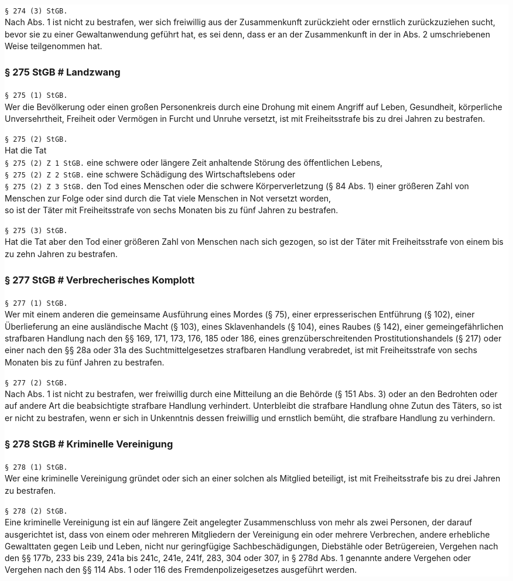 `§ 274 (3) StGB.`  
Nach Abs. 1 ist nicht zu bestrafen, wer sich freiwillig aus der Zusammenkunft zurückzieht oder ernstlich zurückzuziehen sucht, bevor sie zu einer Gewaltanwendung geführt hat, es sei denn, dass er an der Zusammenkunft in der in Abs. 2 umschriebenen Weise teilgenommen hat.

### § 275 StGB # Landzwang

`§ 275 (1) StGB.`  
Wer die Bevölkerung oder einen großen Personenkreis durch eine Drohung mit einem Angriff auf Leben, Gesundheit, körperliche Unversehrtheit, Freiheit oder Vermögen in Furcht und Unruhe versetzt, ist mit Freiheitsstrafe bis zu drei Jahren zu bestrafen.

`§ 275 (2) StGB.`  
Hat die Tat  
`§ 275 (2) Z 1 StGB.` eine schwere oder längere Zeit anhaltende Störung des öffentlichen Lebens,  
`§ 275 (2) Z 2 StGB.` eine schwere Schädigung des Wirtschaftslebens oder  
`§ 275 (2) Z 3 StGB.` den Tod eines Menschen oder die schwere Körperverletzung (§ 84 Abs. 1) einer größeren Zahl von Menschen zur Folge oder sind durch die Tat viele Menschen in Not versetzt worden,  
so ist der Täter mit Freiheitsstrafe von sechs Monaten bis zu fünf Jahren zu bestrafen.

`§ 275 (3) StGB.`  
Hat die Tat aber den Tod einer größeren Zahl von Menschen nach sich gezogen, so ist der Täter mit Freiheitsstrafe von einem bis zu zehn Jahren zu bestrafen.

### § 277 StGB # Verbrecherisches Komplott

`§ 277 (1) StGB.`  
Wer mit einem anderen die gemeinsame Ausführung eines Mordes (§ 75), einer erpresserischen Entführung (§ 102), einer Überlieferung an eine ausländische Macht (§ 103), eines Sklavenhandels (§ 104), eines Raubes (§ 142), einer gemeingefährlichen strafbaren Handlung nach den §§ 169, 171, 173, 176, 185 oder 186, eines grenzüberschreitenden Prostitutionshandels (§ 217) oder einer nach den §§ 28a oder 31a des Suchtmittelgesetzes strafbaren Handlung verabredet, ist mit Freiheitsstrafe von sechs Monaten bis zu fünf Jahren zu bestrafen.

`§ 277 (2) StGB.`  
Nach Abs. 1 ist nicht zu bestrafen, wer freiwillig durch eine Mitteilung an die Behörde (§ 151 Abs. 3) oder an den Bedrohten oder auf andere Art die beabsichtigte strafbare Handlung verhindert. Unterbleibt die strafbare Handlung ohne Zutun des Täters, so ist er nicht zu bestrafen, wenn er sich in Unkenntnis dessen freiwillig und ernstlich bemüht, die strafbare Handlung zu verhindern.

### § 278 StGB # Kriminelle Vereinigung

`§ 278 (1) StGB.`  
Wer eine kriminelle Vereinigung gründet oder sich an einer solchen als Mitglied beteiligt, ist mit Freiheitsstrafe bis zu drei Jahren zu bestrafen.

`§ 278 (2) StGB.`  
Eine kriminelle Vereinigung ist ein auf längere Zeit angelegter Zusammenschluss von mehr als zwei Personen, der darauf ausgerichtet ist, dass von einem oder mehreren Mitgliedern der Vereinigung ein oder mehrere Verbrechen, andere erhebliche Gewalttaten gegen Leib und Leben, nicht nur geringfügige Sachbeschädigungen, Diebstähle oder Betrügereien, Vergehen nach den §§ 177b, 233 bis 239, 241a bis 241c, 241e, 241f, 283, 304 oder 307, in § 278d Abs. 1 genannte andere Vergehen oder Vergehen nach den §§ 114 Abs. 1 oder 116 des Fremdenpolizeigesetzes ausgeführt werden.
